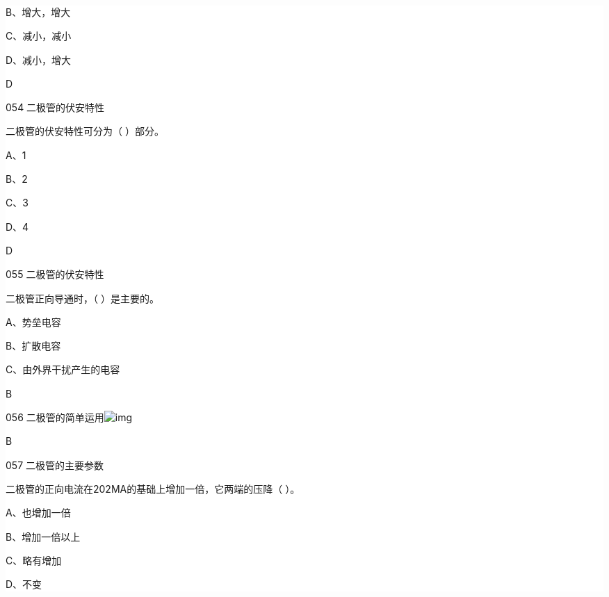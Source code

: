 B、增大，增大

C、减小，减小

D、减小，增大

 

D

 

054 二极管的伏安特性

二极管的伏安特性可分为（ ）部分。

A、1

B、2

C、3

D、4

 

D

 

055 二极管的伏安特性

二极管正向导通时，（ ）是主要的。

A、势垒电容

B、扩散电容

C、由外界干扰产生的电容

 

 

B

 

056 二极管的简单运用![img](file:////tmp/wps-wqb/ksohtml/wpsf1ozBn.jpg)

 

 

 

 

B

 

057 二极管的主要参数

二极管的正向电流在202MA的基础上增加一倍，它两端的压降（ ）。

A、也增加一倍

B、增加一倍以上

C、略有增加

D、不变
